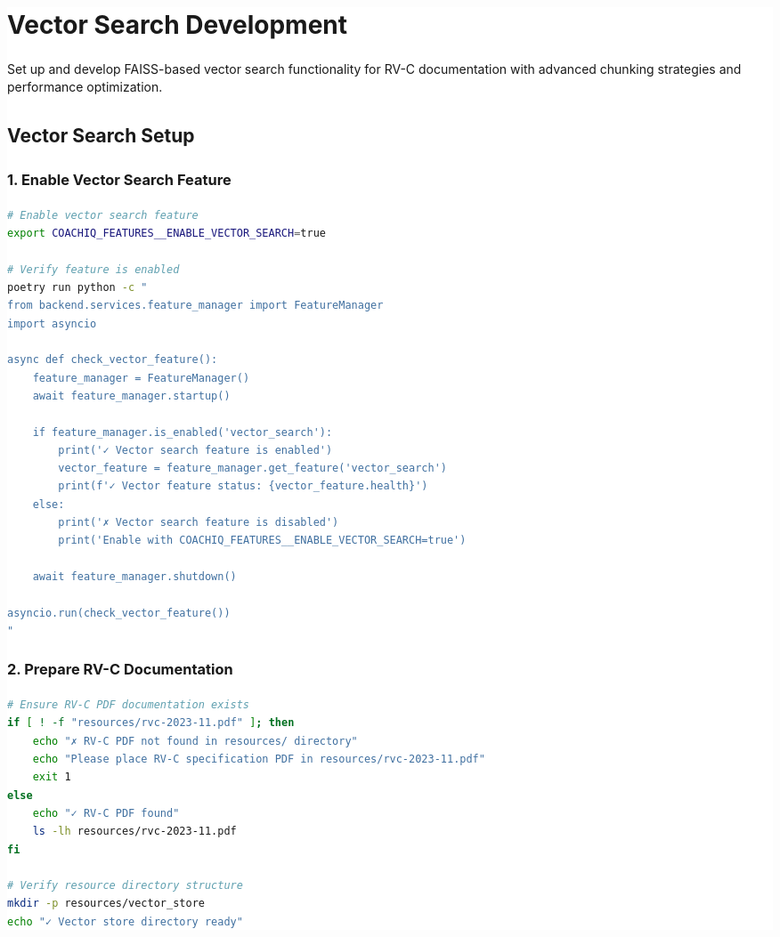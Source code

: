 # Vector Search Development

Set up and develop FAISS-based vector search functionality for RV-C documentation with advanced chunking strategies and performance optimization.

## Vector Search Setup

### 1. Enable Vector Search Feature
```bash
# Enable vector search feature
export COACHIQ_FEATURES__ENABLE_VECTOR_SEARCH=true

# Verify feature is enabled
poetry run python -c "
from backend.services.feature_manager import FeatureManager
import asyncio

async def check_vector_feature():
    feature_manager = FeatureManager()
    await feature_manager.startup()

    if feature_manager.is_enabled('vector_search'):
        print('✓ Vector search feature is enabled')
        vector_feature = feature_manager.get_feature('vector_search')
        print(f'✓ Vector feature status: {vector_feature.health}')
    else:
        print('✗ Vector search feature is disabled')
        print('Enable with COACHIQ_FEATURES__ENABLE_VECTOR_SEARCH=true')

    await feature_manager.shutdown()

asyncio.run(check_vector_feature())
"
```

### 2. Prepare RV-C Documentation
```bash
# Ensure RV-C PDF documentation exists
if [ ! -f "resources/rvc-2023-11.pdf" ]; then
    echo "✗ RV-C PDF not found in resources/ directory"
    echo "Please place RV-C specification PDF in resources/rvc-2023-11.pdf"
    exit 1
else
    echo "✓ RV-C PDF found"
    ls -lh resources/rvc-2023-11.pdf
fi

# Verify resource directory structure
mkdir -p resources/vector_store
echo "✓ Vector store directory ready"
```
